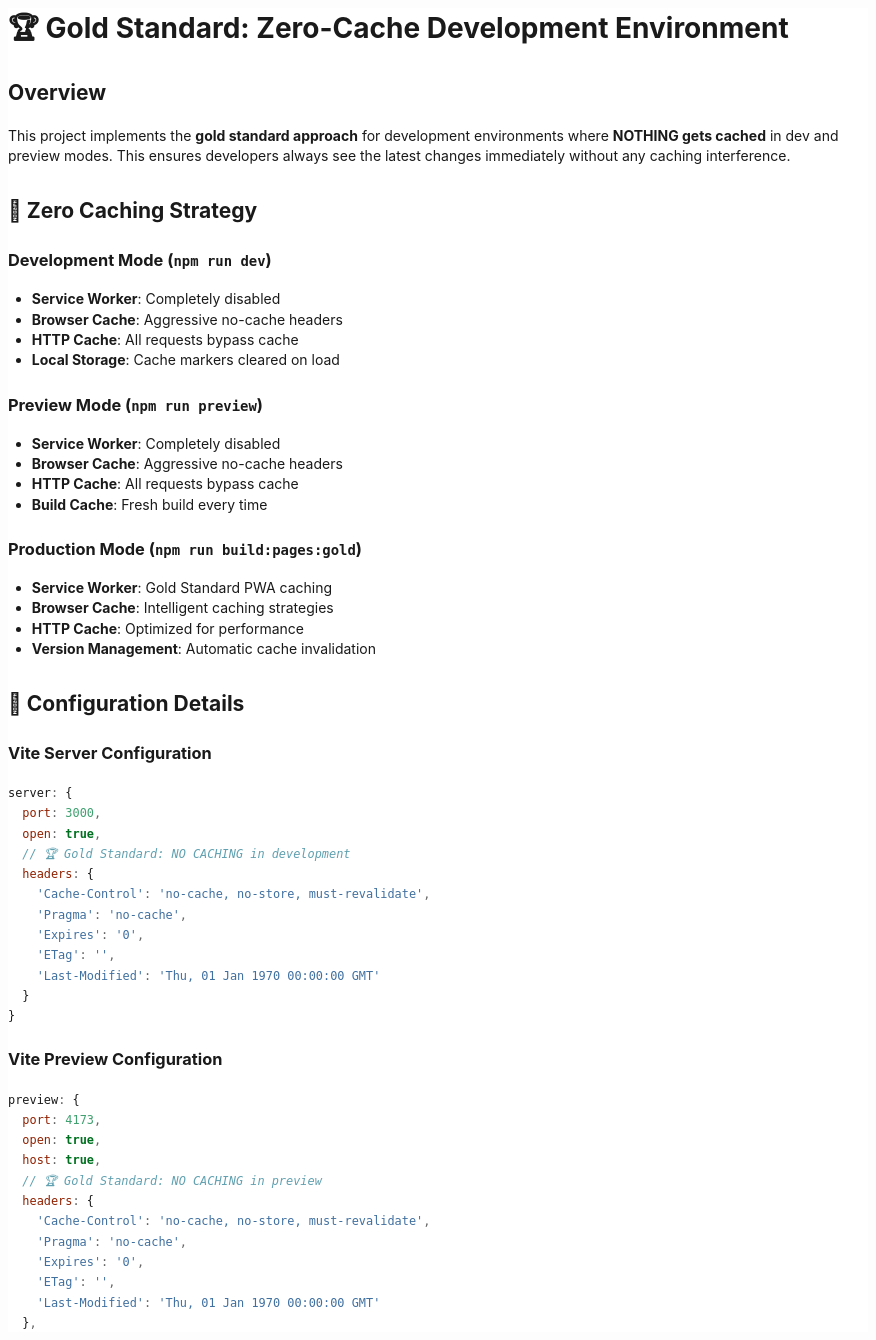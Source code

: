 # 🏆 Gold Standard: Zero-Cache Development Environment

## Overview

This project implements the **gold standard approach** for development environments where **NOTHING gets cached** in dev and preview modes. This ensures developers always see the latest changes immediately without any caching interference.

## 🚫 Zero Caching Strategy

### **Development Mode (`npm run dev`)**
- **Service Worker**: Completely disabled
- **Browser Cache**: Aggressive no-cache headers
- **HTTP Cache**: All requests bypass cache
- **Local Storage**: Cache markers cleared on load

### **Preview Mode (`npm run preview`)**
- **Service Worker**: Completely disabled  
- **Browser Cache**: Aggressive no-cache headers
- **HTTP Cache**: All requests bypass cache
- **Build Cache**: Fresh build every time

### **Production Mode (`npm run build:pages:gold`)**
- **Service Worker**: Gold Standard PWA caching
- **Browser Cache**: Intelligent caching strategies
- **HTTP Cache**: Optimized for performance
- **Version Management**: Automatic cache invalidation

## 🔧 Configuration Details

### **Vite Server Configuration**
```javascript
server: {
  port: 3000,
  open: true,
  // 🏆 Gold Standard: NO CACHING in development
  headers: {
    'Cache-Control': 'no-cache, no-store, must-revalidate',
    'Pragma': 'no-cache',
    'Expires': '0',
    'ETag': '',
    'Last-Modified': 'Thu, 01 Jan 1970 00:00:00 GMT'
  }
}
```

### **Vite Preview Configuration**
```javascript
preview: {
  port: 4173,
  open: true,
  host: true,
  // 🏆 Gold Standard: NO CACHING in preview
  headers: {
    'Cache-Control': 'no-cache, no-store, must-revalidate',
    'Pragma': 'no-cache',
    'Expires': '0',
    'ETag': '',
    'Last-Modified': 'Thu, 01 Jan 1970 00:00:00 GMT'
  },
```
